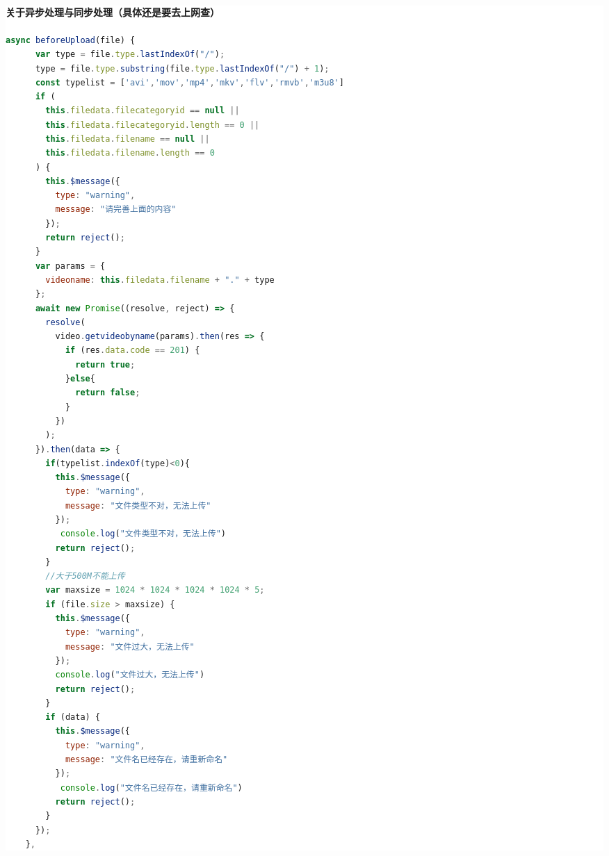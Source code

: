 #### 关于异步处理与同步处理（具体还是要去上网查）

```javascript
async beforeUpload(file) {
      var type = file.type.lastIndexOf("/");
      type = file.type.substring(file.type.lastIndexOf("/") + 1);
      const typelist = ['avi','mov','mp4','mkv','flv','rmvb','m3u8']
      if (
        this.filedata.filecategoryid == null ||
        this.filedata.filecategoryid.length == 0 ||
        this.filedata.filename == null ||
        this.filedata.filename.length == 0
      ) {
        this.$message({
          type: "warning",
          message: "请完善上面的内容"
        });
        return reject();
      }
      var params = {
        videoname: this.filedata.filename + "." + type
      };
      await new Promise((resolve, reject) => {
        resolve(
          video.getvideobyname(params).then(res => {
            if (res.data.code == 201) {
              return true;
            }else{
              return false;
            }
          })
        );
      }).then(data => {
        if(typelist.indexOf(type)<0){
          this.$message({
            type: "warning",
            message: "文件类型不对，无法上传"
          });
           console.log("文件类型不对，无法上传")
          return reject();
        }
        //大于500M不能上传
        var maxsize = 1024 * 1024 * 1024 * 1024 * 5; 
        if (file.size > maxsize) {
          this.$message({
            type: "warning",
            message: "文件过大，无法上传"
          });
          console.log("文件过大，无法上传")
          return reject();
        }
        if (data) {
          this.$message({
            type: "warning",
            message: "文件名已经存在，请重新命名"
          });
           console.log("文件名已经存在，请重新命名")
          return reject();
        }
      });
    },

```

